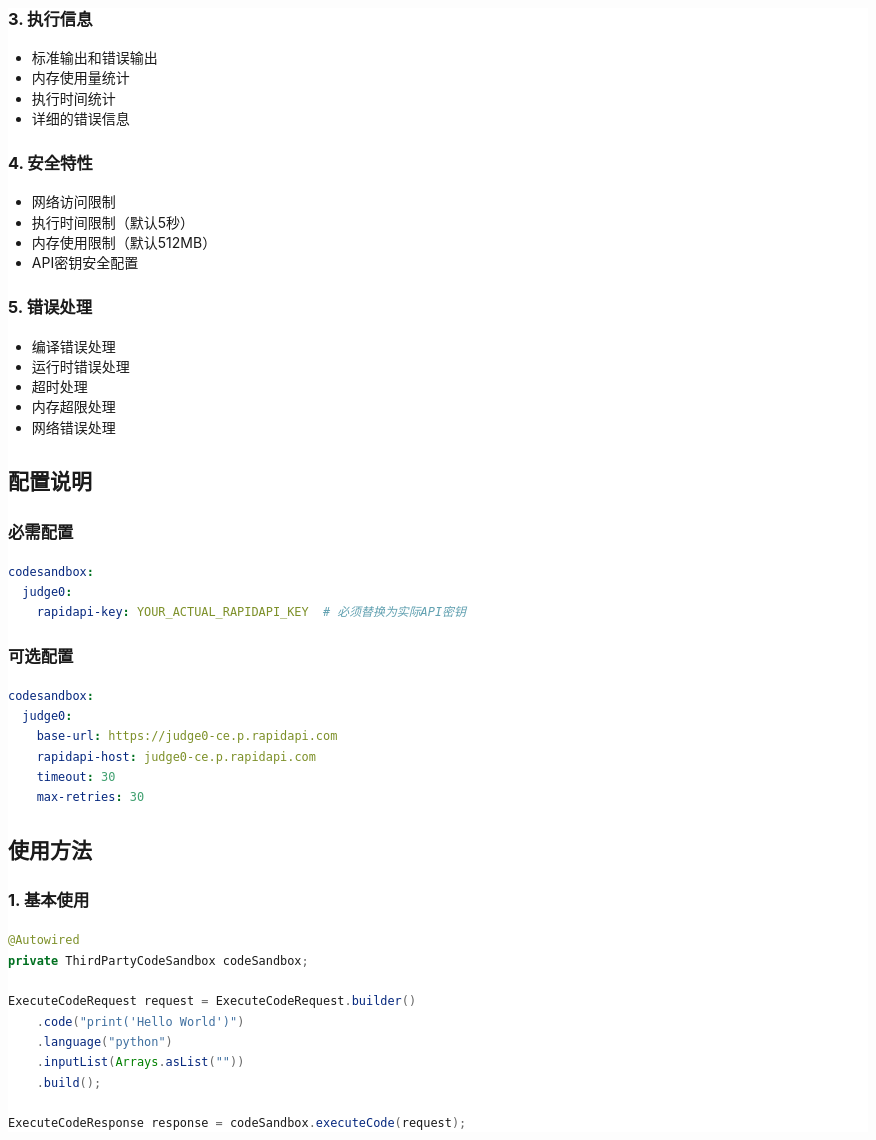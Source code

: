 ### 3. 执行信息
- 标准输出和错误输出
- 内存使用量统计
- 执行时间统计
- 详细的错误信息

### 4. 安全特性
- 网络访问限制
- 执行时间限制（默认5秒）
- 内存使用限制（默认512MB）
- API密钥安全配置

### 5. 错误处理
- 编译错误处理
- 运行时错误处理
- 超时处理
- 内存超限处理
- 网络错误处理

## 配置说明

### 必需配置
```yaml
codesandbox:
  judge0:
    rapidapi-key: YOUR_ACTUAL_RAPIDAPI_KEY  # 必须替换为实际API密钥
```

### 可选配置
```yaml
codesandbox:
  judge0:
    base-url: https://judge0-ce.p.rapidapi.com
    rapidapi-host: judge0-ce.p.rapidapi.com
    timeout: 30
    max-retries: 30
```

## 使用方法

### 1. 基本使用
```java
@Autowired
private ThirdPartyCodeSandbox codeSandbox;

ExecuteCodeRequest request = ExecuteCodeRequest.builder()
    .code("print('Hello World')")
    .language("python")
    .inputList(Arrays.asList(""))
    .build();

ExecuteCodeResponse response = codeSandbox.executeCode(request);
```
